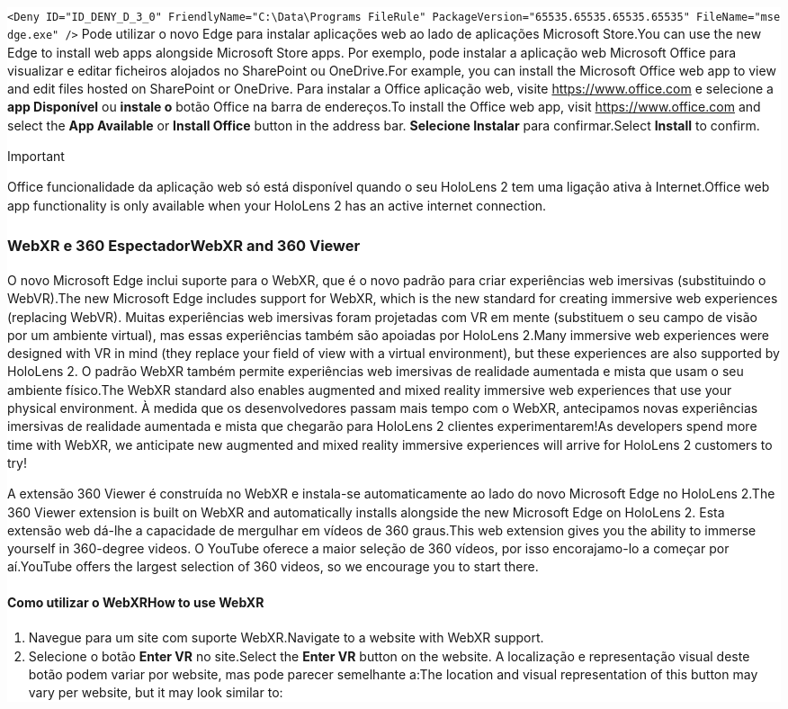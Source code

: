 ``` <Deny ID="ID_DENY_D_3_0" FriendlyName="C:\Data\Programs FileRule" PackageVersion="65535.65535.65535.65535" FileName="msedge.exe" /> ```
<span data-ttu-id="4fd6e-324">Pode utilizar o novo Edge para instalar aplicações web ao lado de aplicações Microsoft Store.</span><span class="sxs-lookup"><span data-stu-id="4fd6e-324">You can use the new Edge to install web apps alongside Microsoft Store apps.</span></span> <span data-ttu-id="4fd6e-325">Por exemplo, pode instalar a aplicação web Microsoft Office para visualizar e editar ficheiros alojados no SharePoint ou OneDrive.</span><span class="sxs-lookup"><span data-stu-id="4fd6e-325">For example, you can install the Microsoft Office web app to view and edit files hosted on SharePoint or OneDrive.</span></span> <span data-ttu-id="4fd6e-326">Para instalar a Office aplicação web, visite https://www.office.com e selecione a **app Disponível** ou **instale o** botão Office na barra de endereços.</span><span class="sxs-lookup"><span data-stu-id="4fd6e-326">To install the Office web app, visit https://www.office.com and select the **App Available** or **Install Office** button in the address bar.</span></span> <span data-ttu-id="4fd6e-327">**Selecione Instalar** para confirmar.</span><span class="sxs-lookup"><span data-stu-id="4fd6e-327">Select **Install** to confirm.</span></span>

> [!IMPORTANT]
> <span data-ttu-id="4fd6e-328">Office funcionalidade da aplicação web só está disponível quando o seu HoloLens 2 tem uma ligação ativa à Internet.</span><span class="sxs-lookup"><span data-stu-id="4fd6e-328">Office web app functionality is only available when your HoloLens 2 has an active internet connection.</span></span>

### <a name="webxr-and-360-viewer"></a><span data-ttu-id="4fd6e-329">WebXR e 360 Espectador</span><span class="sxs-lookup"><span data-stu-id="4fd6e-329">WebXR and 360 Viewer</span></span>

<span data-ttu-id="4fd6e-330">O novo Microsoft Edge inclui suporte para o WebXR, que é o novo padrão para criar experiências web imersivas (substituindo o WebVR).</span><span class="sxs-lookup"><span data-stu-id="4fd6e-330">The new Microsoft Edge includes support for WebXR, which is the new standard for creating immersive web experiences (replacing WebVR).</span></span> <span data-ttu-id="4fd6e-331">Muitas experiências web imersivas foram projetadas com VR em mente (substituem o seu campo de visão por um ambiente virtual), mas essas experiências também são apoiadas por HoloLens 2.</span><span class="sxs-lookup"><span data-stu-id="4fd6e-331">Many immersive web experiences were designed with VR in mind (they replace your field of view with a virtual environment), but these experiences are also supported by HoloLens 2.</span></span> <span data-ttu-id="4fd6e-332">O padrão WebXR também permite experiências web imersivas de realidade aumentada e mista que usam o seu ambiente físico.</span><span class="sxs-lookup"><span data-stu-id="4fd6e-332">The WebXR standard also enables augmented and mixed reality immersive web experiences that use your physical environment.</span></span> <span data-ttu-id="4fd6e-333">À medida que os desenvolvedores passam mais tempo com o WebXR, antecipamos novas experiências imersivas de realidade aumentada e mista que chegarão para HoloLens 2 clientes experimentarem!</span><span class="sxs-lookup"><span data-stu-id="4fd6e-333">As developers spend more time with WebXR, we anticipate new augmented and mixed reality immersive experiences will arrive for HoloLens 2 customers to try!</span></span>

<span data-ttu-id="4fd6e-334">A extensão 360 Viewer é construída no WebXR e instala-se automaticamente ao lado do novo Microsoft Edge no HoloLens 2.</span><span class="sxs-lookup"><span data-stu-id="4fd6e-334">The 360 Viewer extension is built on WebXR and automatically installs alongside the new Microsoft Edge on HoloLens 2.</span></span> <span data-ttu-id="4fd6e-335">Esta extensão web dá-lhe a capacidade de mergulhar em vídeos de 360 graus.</span><span class="sxs-lookup"><span data-stu-id="4fd6e-335">This web extension gives you the ability to immerse yourself in 360-degree videos.</span></span> <span data-ttu-id="4fd6e-336">O YouTube oferece a maior seleção de 360 vídeos, por isso encorajamo-lo a começar por aí.</span><span class="sxs-lookup"><span data-stu-id="4fd6e-336">YouTube offers the largest selection of 360 videos, so we encourage you to start there.</span></span>

#### <a name="how-to-use-webxr"></a><span data-ttu-id="4fd6e-337">Como utilizar o WebXR</span><span class="sxs-lookup"><span data-stu-id="4fd6e-337">How to use WebXR</span></span>

1. <span data-ttu-id="4fd6e-338">Navegue para um site com suporte WebXR.</span><span class="sxs-lookup"><span data-stu-id="4fd6e-338">Navigate to a website with WebXR support.</span></span>
1. <span data-ttu-id="4fd6e-339">Selecione o botão **Enter VR** no site.</span><span class="sxs-lookup"><span data-stu-id="4fd6e-339">Select the **Enter VR** button on the website.</span></span> <span data-ttu-id="4fd6e-340">A localização e representação visual deste botão podem variar por website, mas pode parecer semelhante a:</span><span class="sxs-lookup"><span data-stu-id="4fd6e-340">The location and visual representation of this button may vary per website, but it may look similar to:</span></span>

```